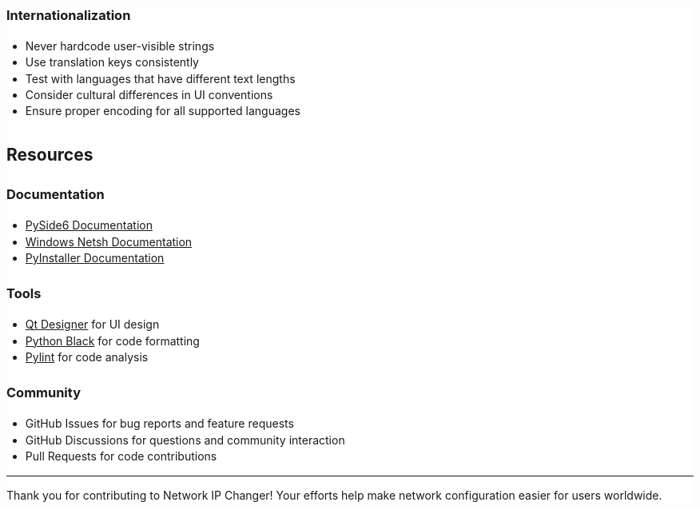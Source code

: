 ### Internationalization
- Never hardcode user-visible strings
- Use translation keys consistently
- Test with languages that have different text lengths
- Consider cultural differences in UI conventions
- Ensure proper encoding for all supported languages

## Resources

### Documentation
- [PySide6 Documentation](https://doc.qt.io/qtforpython/)
- [Windows Netsh Documentation](https://docs.microsoft.com/en-us/windows-server/networking/technologies/netsh/)
- [PyInstaller Documentation](https://pyinstaller.readthedocs.io/)

### Tools
- [Qt Designer](https://doc.qt.io/qt-6/qtdesigner-manual.html) for UI design
- [Python Black](https://black.readthedocs.io/) for code formatting
- [Pylint](https://pylint.org/) for code analysis

### Community
- GitHub Issues for bug reports and feature requests
- GitHub Discussions for questions and community interaction
- Pull Requests for code contributions

---

Thank you for contributing to Network IP Changer! Your efforts help make network configuration easier for users worldwide.
